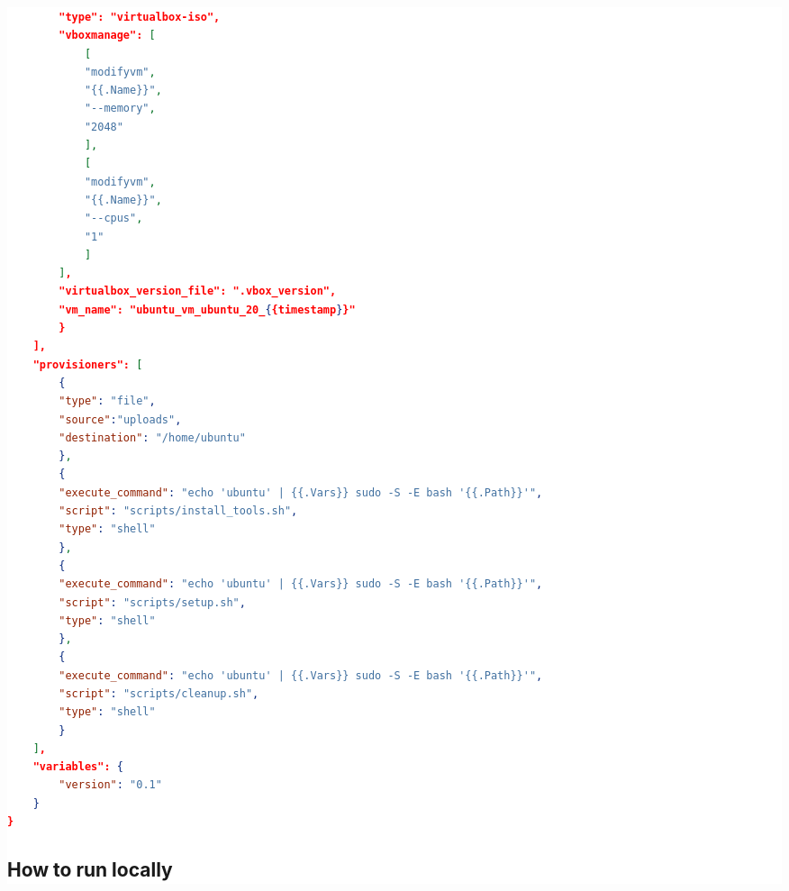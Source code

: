```json 
        "type": "virtualbox-iso",
        "vboxmanage": [
            [
            "modifyvm",
            "{{.Name}}",
            "--memory",
            "2048"
            ],
            [
            "modifyvm",
            "{{.Name}}",
            "--cpus",
            "1"
            ]
        ],
        "virtualbox_version_file": ".vbox_version",
        "vm_name": "ubuntu_vm_ubuntu_20_{{timestamp}}"
        }
    ],
    "provisioners": [
        {
        "type": "file",
        "source":"uploads",
        "destination": "/home/ubuntu"
        },
        {
        "execute_command": "echo 'ubuntu' | {{.Vars}} sudo -S -E bash '{{.Path}}'",
        "script": "scripts/install_tools.sh",
        "type": "shell"
        },
        {
        "execute_command": "echo 'ubuntu' | {{.Vars}} sudo -S -E bash '{{.Path}}'",
        "script": "scripts/setup.sh",
        "type": "shell"
        },
        {
        "execute_command": "echo 'ubuntu' | {{.Vars}} sudo -S -E bash '{{.Path}}'",
        "script": "scripts/cleanup.sh",
        "type": "shell"
        }
    ],
    "variables": {
        "version": "0.1"
    }
}

```

## How to run locally 
